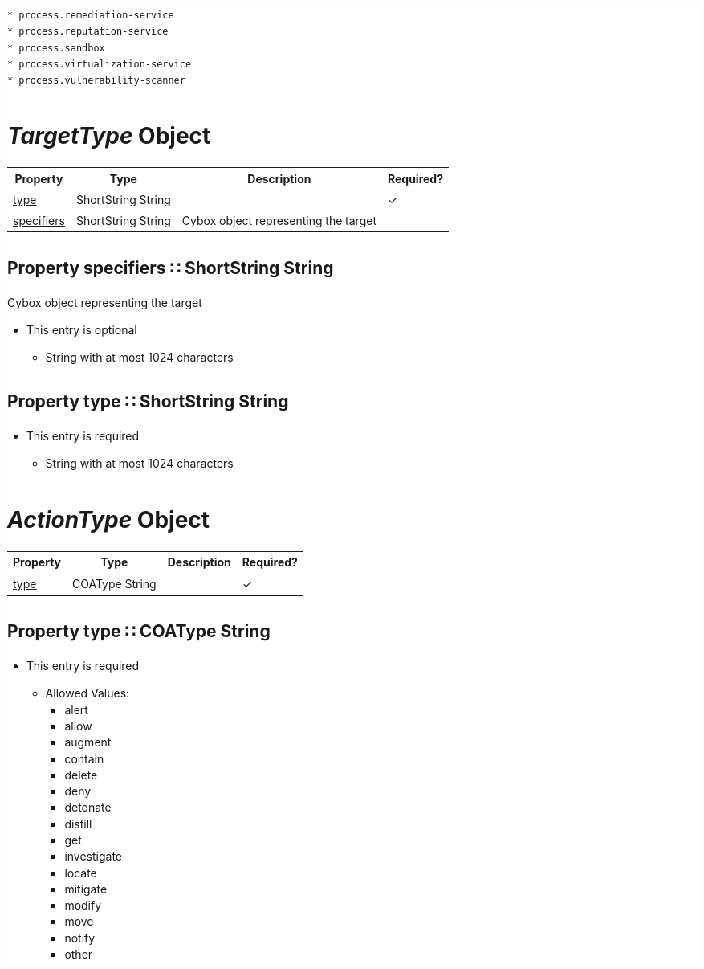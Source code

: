     * process.remediation-service
    * process.reputation-service
    * process.sandbox
    * process.virtualization-service
    * process.vulnerability-scanner

<a id="map34"></a>
# *TargetType* Object

| Property | Type | Description | Required? |
| -------- | ---- | ----------- | --------- |
|[type](#propertytype-shortstringstring)|ShortString String| |&#10003;|
|[specifiers](#propertyspecifiers-shortstringstring)|ShortString String|Cybox object representing the target||


<a id="propertyspecifiers-shortstringstring"></a>
## Property specifiers ∷ ShortString String

Cybox object representing the target

* This entry is optional


  * String with at most 1024 characters

<a id="propertytype-shortstringstring"></a>
## Property type ∷ ShortString String

* This entry is required


  * String with at most 1024 characters

<a id="map33"></a>
# *ActionType* Object

| Property | Type | Description | Required? |
| -------- | ---- | ----------- | --------- |
|[type](#propertytype-coatypestring)|COAType String| |&#10003;|


<a id="propertytype-coatypestring"></a>
## Property type ∷ COAType String

* This entry is required


  * Allowed Values:
    * alert
    * allow
    * augment
    * contain
    * delete
    * deny
    * detonate
    * distill
    * get
    * investigate
    * locate
    * mitigate
    * modify
    * move
    * notify
    * other
